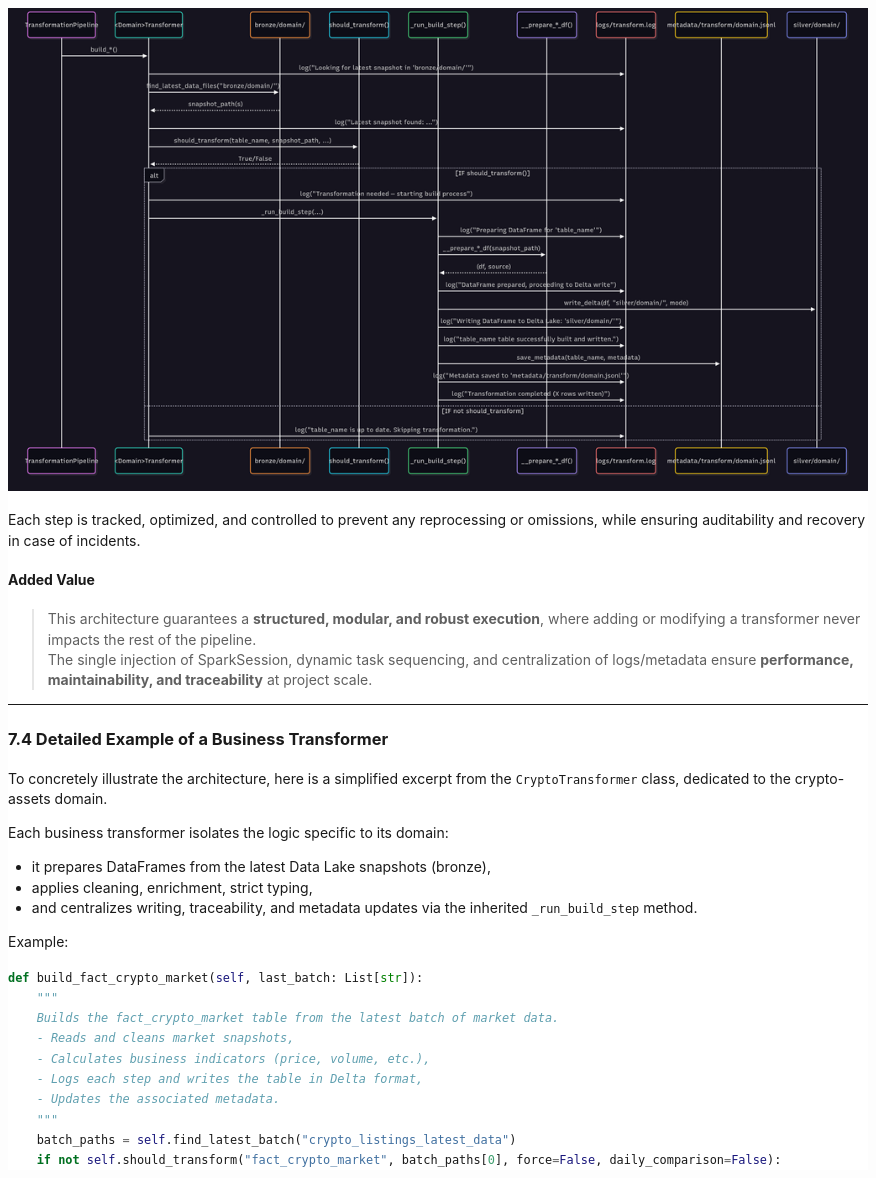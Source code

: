 ![schema_execution.png](docs/diagrams/execution/schema_execution.png)

Each step is tracked, optimized, and controlled to prevent any reprocessing or omissions, while ensuring auditability and recovery in case of incidents.

#### **Added Value**

> This architecture guarantees a **structured, modular, and robust execution**, where adding or modifying a transformer never impacts the rest of the pipeline.  
> The single injection of SparkSession, dynamic task sequencing, and centralization of logs/metadata ensure **performance, maintainability, and traceability** at project scale.

---

### 7.4 Detailed Example of a Business Transformer

To concretely illustrate the architecture, here is a simplified excerpt from the `CryptoTransformer` class, dedicated to the crypto-assets domain.

Each business transformer isolates the logic specific to its domain:

- it prepares DataFrames from the latest Data Lake snapshots (bronze),
- applies cleaning, enrichment, strict typing,
- and centralizes writing, traceability, and metadata updates via the inherited `_run_build_step` method.

Example:

```python
def build_fact_crypto_market(self, last_batch: List[str]):
    """
    Builds the fact_crypto_market table from the latest batch of market data.
    - Reads and cleans market snapshots,
    - Calculates business indicators (price, volume, etc.),
    - Logs each step and writes the table in Delta format,
    - Updates the associated metadata.
    """
    batch_paths = self.find_latest_batch("crypto_listings_latest_data")
    if not self.should_transform("fact_crypto_market", batch_paths[0], force=False, daily_comparison=False):

```